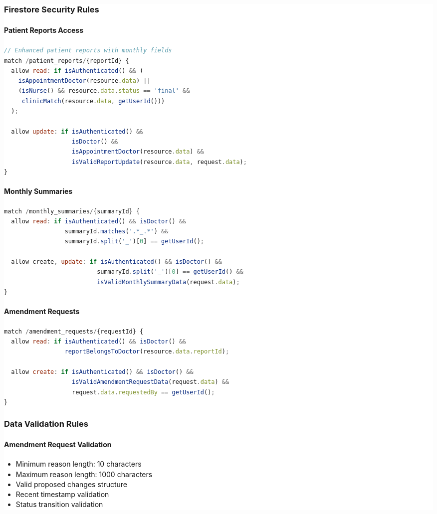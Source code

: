 ### Firestore Security Rules

#### Patient Reports Access
```javascript
// Enhanced patient reports with monthly fields
match /patient_reports/{reportId} {
  allow read: if isAuthenticated() && (
    isAppointmentDoctor(resource.data) ||
    (isNurse() && resource.data.status == 'final' && 
     clinicMatch(resource.data, getUserId()))
  );
  
  allow update: if isAuthenticated() && 
                   isDoctor() &&
                   isAppointmentDoctor(resource.data) &&
                   isValidReportUpdate(resource.data, request.data);
}
```

#### Monthly Summaries
```javascript
match /monthly_summaries/{summaryId} {
  allow read: if isAuthenticated() && isDoctor() && 
                 summaryId.matches('.*_.*') && 
                 summaryId.split('_')[0] == getUserId();
  
  allow create, update: if isAuthenticated() && isDoctor() && 
                          summaryId.split('_')[0] == getUserId() &&
                          isValidMonthlySummaryData(request.data);
}
```

#### Amendment Requests
```javascript
match /amendment_requests/{requestId} {
  allow read: if isAuthenticated() && isDoctor() && 
                 reportBelongsToDoctor(resource.data.reportId);
  
  allow create: if isAuthenticated() && isDoctor() &&
                   isValidAmendmentRequestData(request.data) &&
                   request.data.requestedBy == getUserId();
}
```

### Data Validation Rules

#### Amendment Request Validation
- Minimum reason length: 10 characters
- Maximum reason length: 1000 characters
- Valid proposed changes structure
- Recent timestamp validation
- Status transition validation
